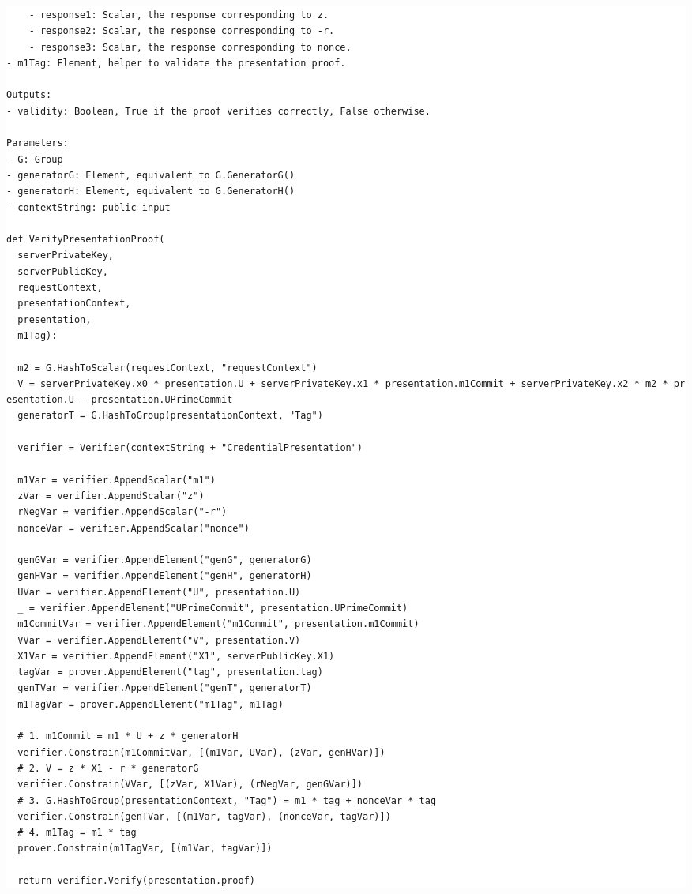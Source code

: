 ~~~
    - response1: Scalar, the response corresponding to z.
    - response2: Scalar, the response corresponding to -r.
    - response3: Scalar, the response corresponding to nonce.
- m1Tag: Element, helper to validate the presentation proof.

Outputs:
- validity: Boolean, True if the proof verifies correctly, False otherwise.

Parameters:
- G: Group
- generatorG: Element, equivalent to G.GeneratorG()
- generatorH: Element, equivalent to G.GeneratorH()
- contextString: public input

def VerifyPresentationProof(
  serverPrivateKey,
  serverPublicKey,
  requestContext,
  presentationContext,
  presentation,
  m1Tag):

  m2 = G.HashToScalar(requestContext, "requestContext")
  V = serverPrivateKey.x0 * presentation.U + serverPrivateKey.x1 * presentation.m1Commit + serverPrivateKey.x2 * m2 * presentation.U - presentation.UPrimeCommit
  generatorT = G.HashToGroup(presentationContext, "Tag")

  verifier = Verifier(contextString + "CredentialPresentation")

  m1Var = verifier.AppendScalar("m1")
  zVar = verifier.AppendScalar("z")
  rNegVar = verifier.AppendScalar("-r")
  nonceVar = verifier.AppendScalar("nonce")

  genGVar = verifier.AppendElement("genG", generatorG)
  genHVar = verifier.AppendElement("genH", generatorH)
  UVar = verifier.AppendElement("U", presentation.U)
  _ = verifier.AppendElement("UPrimeCommit", presentation.UPrimeCommit)
  m1CommitVar = verifier.AppendElement("m1Commit", presentation.m1Commit)
  VVar = verifier.AppendElement("V", presentation.V)
  X1Var = verifier.AppendElement("X1", serverPublicKey.X1)
  tagVar = prover.AppendElement("tag", presentation.tag)
  genTVar = verifier.AppendElement("genT", generatorT)
  m1TagVar = prover.AppendElement("m1Tag", m1Tag)

  # 1. m1Commit = m1 * U + z * generatorH
  verifier.Constrain(m1CommitVar, [(m1Var, UVar), (zVar, genHVar)])
  # 2. V = z * X1 - r * generatorG
  verifier.Constrain(VVar, [(zVar, X1Var), (rNegVar, genGVar)])
  # 3. G.HashToGroup(presentationContext, "Tag") = m1 * tag + nonceVar * tag
  verifier.Constrain(genTVar, [(m1Var, tagVar), (nonceVar, tagVar)])
  # 4. m1Tag = m1 * tag
  prover.Constrain(m1TagVar, [(m1Var, tagVar)])

  return verifier.Verify(presentation.proof)
~~~
